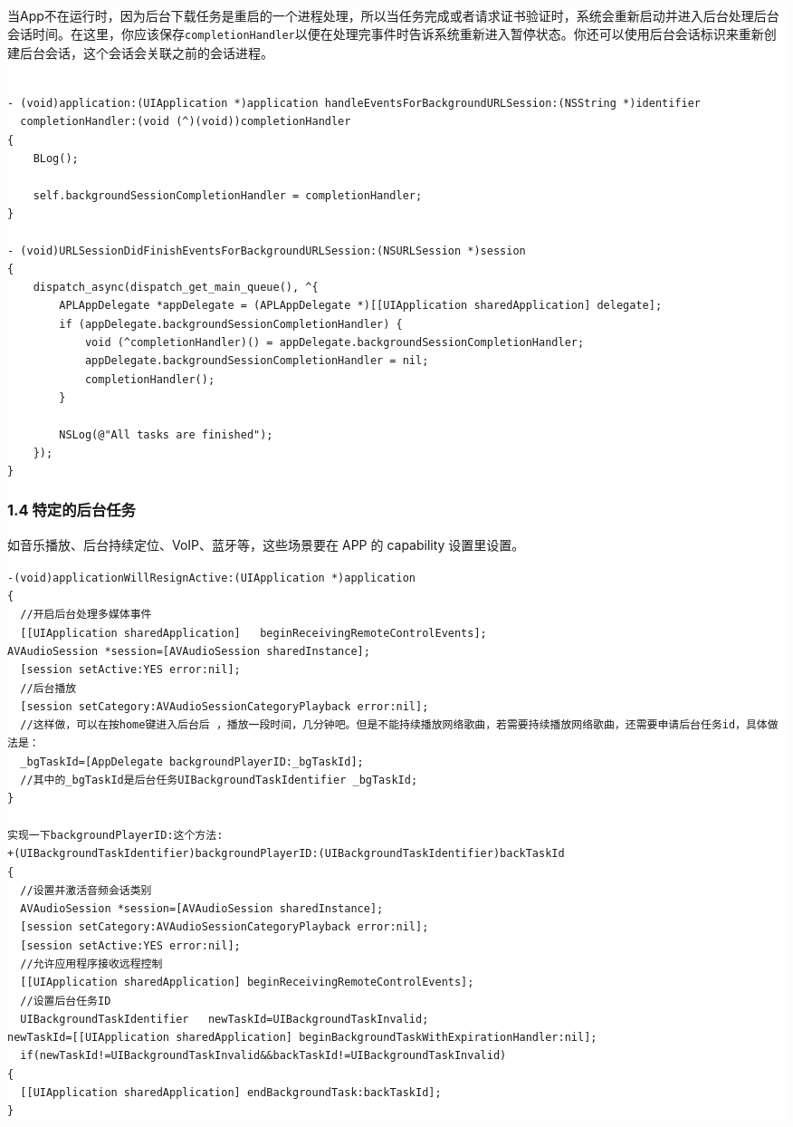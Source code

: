当App不在运行时，因为后台下载任务是重启的一个进程处理，所以当任务完成或者请求证书验证时，系统会重新启动并进入后台处理后台会话时间。在这里，你应该保存`completionHandler`以便在处理完事件时告诉系统重新进入暂停状态。你还可以使用后台会话标识来重新创建后台会话，这个会话会关联之前的会话进程。

```objc

- (void)application:(UIApplication *)application handleEventsForBackgroundURLSession:(NSString *)identifier
  completionHandler:(void (^)(void))completionHandler
{
    BLog();

    self.backgroundSessionCompletionHandler = completionHandler;
}

- (void)URLSessionDidFinishEventsForBackgroundURLSession:(NSURLSession *)session
{
    dispatch_async(dispatch_get_main_queue(), ^{
        APLAppDelegate *appDelegate = (APLAppDelegate *)[[UIApplication sharedApplication] delegate];
        if (appDelegate.backgroundSessionCompletionHandler) {
            void (^completionHandler)() = appDelegate.backgroundSessionCompletionHandler;
            appDelegate.backgroundSessionCompletionHandler = nil;
            completionHandler();
        }
        
        NSLog(@"All tasks are finished");
    });
}

```

### 1.4 特定的后台任务

如音乐播放、后台持续定位、VoIP、蓝牙等，这些场景要在 APP 的 capability 设置里设置。

```objc
-(void)applicationWillResignActive:(UIApplication *)application
{
  //开启后台处理多媒体事件
  [[UIApplication sharedApplication]   beginReceivingRemoteControlEvents];
AVAudioSession *session=[AVAudioSession sharedInstance];
  [session setActive:YES error:nil];
  //后台播放
  [session setCategory:AVAudioSessionCategoryPlayback error:nil];
  //这样做，可以在按home键进入后台后 ，播放一段时间，几分钟吧。但是不能持续播放网络歌曲，若需要持续播放网络歌曲，还需要申请后台任务id，具体做法是：
  _bgTaskId=[AppDelegate backgroundPlayerID:_bgTaskId];
  //其中的_bgTaskId是后台任务UIBackgroundTaskIdentifier _bgTaskId;
}

实现一下backgroundPlayerID:这个方法:
+(UIBackgroundTaskIdentifier)backgroundPlayerID:(UIBackgroundTaskIdentifier)backTaskId
{
  //设置并激活音频会话类别
  AVAudioSession *session=[AVAudioSession sharedInstance];
  [session setCategory:AVAudioSessionCategoryPlayback error:nil];
  [session setActive:YES error:nil];
  //允许应用程序接收远程控制
  [[UIApplication sharedApplication] beginReceivingRemoteControlEvents];
  //设置后台任务ID
  UIBackgroundTaskIdentifier   newTaskId=UIBackgroundTaskInvalid;
newTaskId=[[UIApplication sharedApplication] beginBackgroundTaskWithExpirationHandler:nil];
  if(newTaskId!=UIBackgroundTaskInvalid&&backTaskId!=UIBackgroundTaskInvalid)
{
  [[UIApplication sharedApplication] endBackgroundTask:backTaskId];
}
```